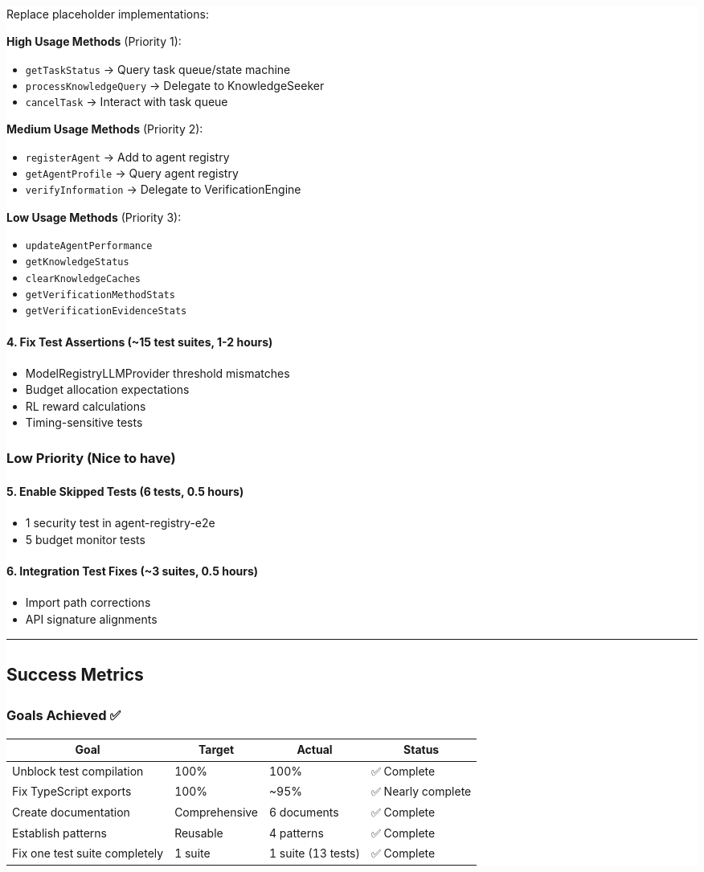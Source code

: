 Replace placeholder implementations:

**High Usage Methods** (Priority 1):

- `getTaskStatus` → Query task queue/state machine
- `processKnowledgeQuery` → Delegate to KnowledgeSeeker
- `cancelTask` → Interact with task queue

**Medium Usage Methods** (Priority 2):

- `registerAgent` → Add to agent registry
- `getAgentProfile` → Query agent registry
- `verifyInformation` → Delegate to VerificationEngine

**Low Usage Methods** (Priority 3):

- `updateAgentPerformance`
- `getKnowledgeStatus`
- `clearKnowledgeCaches`
- `getVerificationMethodStats`
- `getVerificationEvidenceStats`

#### 4. Fix Test Assertions (~15 test suites, 1-2 hours)

- ModelRegistryLLMProvider threshold mismatches
- Budget allocation expectations
- RL reward calculations
- Timing-sensitive tests

### Low Priority (Nice to have)

#### 5. Enable Skipped Tests (6 tests, 0.5 hours)

- 1 security test in agent-registry-e2e
- 5 budget monitor tests

#### 6. Integration Test Fixes (~3 suites, 0.5 hours)

- Import path corrections
- API signature alignments

---

## Success Metrics

### Goals Achieved ✅

| Goal                          | Target        | Actual             | Status             |
| ----------------------------- | ------------- | ------------------ | ------------------ |
| Unblock test compilation      | 100%          | 100%               | ✅ Complete        |
| Fix TypeScript exports        | 100%          | ~95%               | ✅ Nearly complete |
| Create documentation          | Comprehensive | 6 documents        | ✅ Complete        |
| Establish patterns            | Reusable      | 4 patterns         | ✅ Complete        |
| Fix one test suite completely | 1 suite       | 1 suite (13 tests) | ✅ Complete        |
